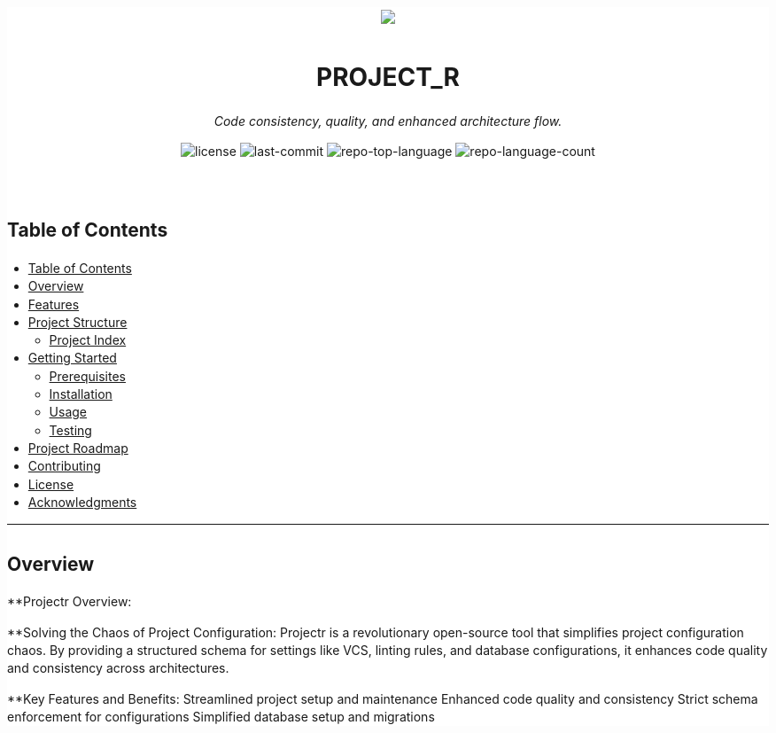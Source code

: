 <p align="center">
    <img src="https://raw.githubusercontent.com/PKief/vscode-material-icon-theme/ec559a9f6bfd399b82bb44393651661b08aaf7ba/icons/folder-markdown-open.svg" align="center" width="30%">
</p>
<p align="center"><h1 align="center">PROJECT_R</h1></p>
<p align="center">
  <em>Code consistency, quality, and enhanced architecture flow.</em>
</p>
<p align="center">
  <img src="https://img.shields.io/github/license/k1ngS/project_r?style=default&logo=opensourceinitiative&logoColor=white&color=0080ff" alt="license">
  <img src="https://img.shields.io/github/last-commit/k1ngS/project_r?style=default&logo=git&logoColor=white&color=0080ff" alt="last-commit">
  <img src="https://img.shields.io/github/languages/top/k1ngS/project_r?style=default&color=0080ff" alt="repo-top-language">
  <img src="https://img.shields.io/github/languages/count/k1ngS/project_r?style=default&color=0080ff" alt="repo-language-count">
</p>
<p align="center">
</p>
<p align="center">
  
</p>
<br>

##  Table of Contents

- [Table of Contents](#table-of-contents)
- [Overview](#overview)
- [Features](#features)
- [Project Structure](#project-structure)
  - [Project Index](#project-index)
- [Getting Started](#getting-started)
  - [Prerequisites](#prerequisites)
  - [Installation](#installation)
  - [Usage](#usage)
  - [Testing](#testing)
- [Project Roadmap](#project-roadmap)
- [Contributing](#contributing)
- [License](#license)
- [Acknowledgments](#acknowledgments)

---

##  Overview

**Projectr Overview:

**Solving the Chaos of Project Configuration:
Projectr is a revolutionary open-source tool that simplifies project configuration chaos. By providing a structured schema for settings like VCS, linting rules, and database configurations, it enhances code quality and consistency across architectures.

**Key Features and Benefits:
Streamlined project setup and maintenance
Enhanced code quality and consistency
Strict schema enforcement for configurations
Simplified database setup and migrations
